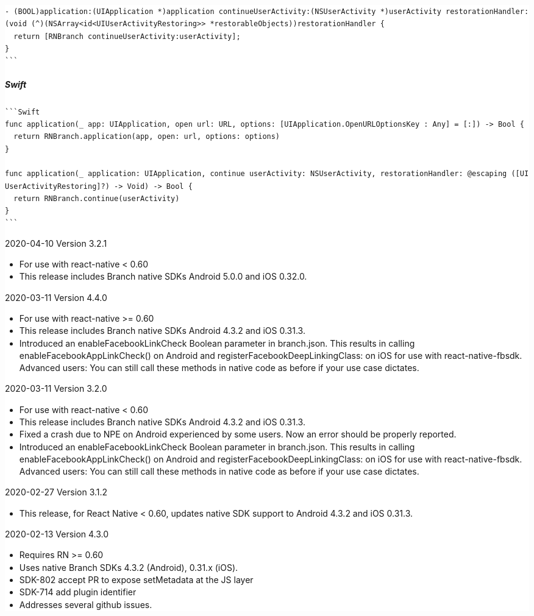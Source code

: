     - (BOOL)application:(UIApplication *)application continueUserActivity:(NSUserActivity *)userActivity restorationHandler:(void (^)(NSArray<id<UIUserActivityRestoring>> *restorableObjects))restorationHandler {
      return [RNBranch continueUserActivity:userActivity];
    }
    ```

##### Swift

    ```Swift
    func application(_ app: UIApplication, open url: URL, options: [UIApplication.OpenURLOptionsKey : Any] = [:]) -> Bool {
      return RNBranch.application(app, open: url, options: options)
    }

    func application(_ application: UIApplication, continue userActivity: NSUserActivity, restorationHandler: @escaping ([UIUserActivityRestoring]?) -> Void) -> Bool {
      return RNBranch.continue(userActivity)
    }
    ```

2020-04-10 Version 3.2.1

- For use with react-native < 0.60
- This release includes Branch native SDKs Android 5.0.0 and iOS 0.32.0.

2020-03-11 Version 4.4.0

- For use with react-native >= 0.60
- This release includes Branch native SDKs Android 4.3.2 and iOS 0.31.3.
- Introduced an enableFacebookLinkCheck Boolean parameter in branch.json.
  This results in calling enableFacebookAppLinkCheck() on Android and
  registerFacebookDeepLinkingClass: on iOS for use with react-native-fbsdk.
  Advanced users: You can still call these methods in native code as before
  if your use case dictates.

2020-03-11 Version 3.2.0

- For use with react-native < 0.60
- This release includes Branch native SDKs Android 4.3.2 and iOS 0.31.3.
- Fixed a crash due to NPE on Android experienced by some users. Now an error should be properly reported.
- Introduced an enableFacebookLinkCheck Boolean parameter in branch.json.
  This results in calling enableFacebookAppLinkCheck() on Android and
  registerFacebookDeepLinkingClass: on iOS for use with react-native-fbsdk.
  Advanced users: You can still call these methods in native code as before
  if your use case dictates.

2020-02-27 Version 3.1.2

- This release, for React Native < 0.60, updates native SDK support to Android 4.3.2 and iOS 0.31.3.

2020-02-13 Version 4.3.0

- Requires RN >= 0.60
- Uses native Branch SDKs 4.3.2 (Android), 0.31.x (iOS).
- SDK-802 accept PR to expose setMetadata at the JS layer
- SDK-714 add plugin identifier
- Addresses several github issues.
